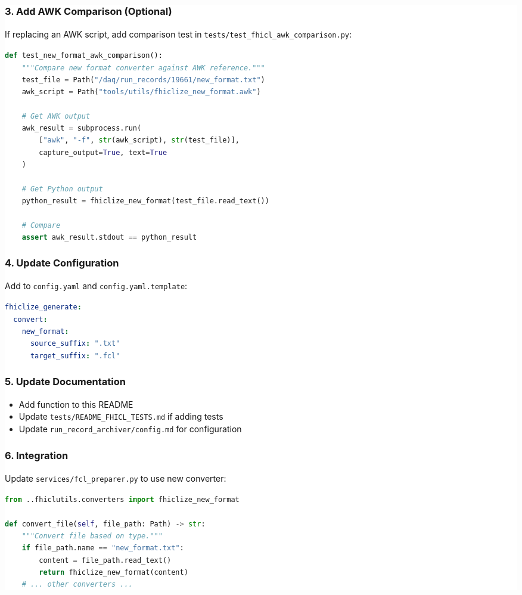 ### 3. Add AWK Comparison (Optional)

If replacing an AWK script, add comparison test in `tests/test_fhicl_awk_comparison.py`:

```python
def test_new_format_awk_comparison():
    """Compare new format converter against AWK reference."""
    test_file = Path("/daq/run_records/19661/new_format.txt")
    awk_script = Path("tools/utils/fhiclize_new_format.awk")
    
    # Get AWK output
    awk_result = subprocess.run(
        ["awk", "-f", str(awk_script), str(test_file)],
        capture_output=True, text=True
    )
    
    # Get Python output
    python_result = fhiclize_new_format(test_file.read_text())
    
    # Compare
    assert awk_result.stdout == python_result
```

### 4. Update Configuration

Add to `config.yaml` and `config.yaml.template`:

```yaml
fhiclize_generate:
  convert:
    new_format:
      source_suffix: ".txt"
      target_suffix: ".fcl"
```

### 5. Update Documentation

- Add function to this README
- Update `tests/README_FHICL_TESTS.md` if adding tests
- Update `run_record_archiver/config.md` for configuration

### 6. Integration

Update `services/fcl_preparer.py` to use new converter:

```python
from ..fhiclutils.converters import fhiclize_new_format

def convert_file(self, file_path: Path) -> str:
    """Convert file based on type."""
    if file_path.name == "new_format.txt":
        content = file_path.read_text()
        return fhiclize_new_format(content)
    # ... other converters ...
```
